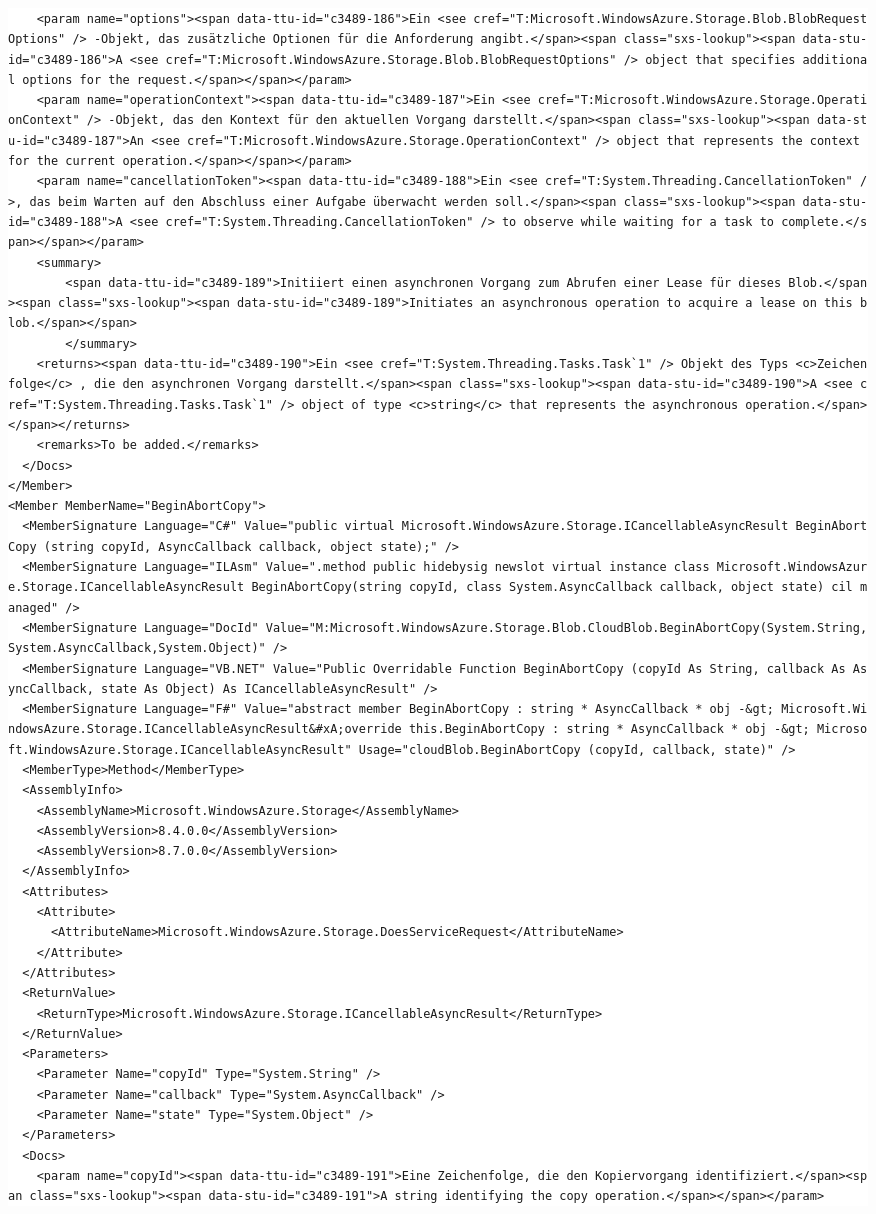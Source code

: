         <param name="options"><span data-ttu-id="c3489-186">Ein <see cref="T:Microsoft.WindowsAzure.Storage.Blob.BlobRequestOptions" /> -Objekt, das zusätzliche Optionen für die Anforderung angibt.</span><span class="sxs-lookup"><span data-stu-id="c3489-186">A <see cref="T:Microsoft.WindowsAzure.Storage.Blob.BlobRequestOptions" /> object that specifies additional options for the request.</span></span></param>
        <param name="operationContext"><span data-ttu-id="c3489-187">Ein <see cref="T:Microsoft.WindowsAzure.Storage.OperationContext" /> -Objekt, das den Kontext für den aktuellen Vorgang darstellt.</span><span class="sxs-lookup"><span data-stu-id="c3489-187">An <see cref="T:Microsoft.WindowsAzure.Storage.OperationContext" /> object that represents the context for the current operation.</span></span></param>
        <param name="cancellationToken"><span data-ttu-id="c3489-188">Ein <see cref="T:System.Threading.CancellationToken" />, das beim Warten auf den Abschluss einer Aufgabe überwacht werden soll.</span><span class="sxs-lookup"><span data-stu-id="c3489-188">A <see cref="T:System.Threading.CancellationToken" /> to observe while waiting for a task to complete.</span></span></param>
        <summary>
            <span data-ttu-id="c3489-189">Initiiert einen asynchronen Vorgang zum Abrufen einer Lease für dieses Blob.</span><span class="sxs-lookup"><span data-stu-id="c3489-189">Initiates an asynchronous operation to acquire a lease on this blob.</span></span>
            </summary>
        <returns><span data-ttu-id="c3489-190">Ein <see cref="T:System.Threading.Tasks.Task`1" /> Objekt des Typs <c>Zeichenfolge</c> , die den asynchronen Vorgang darstellt.</span><span class="sxs-lookup"><span data-stu-id="c3489-190">A <see cref="T:System.Threading.Tasks.Task`1" /> object of type <c>string</c> that represents the asynchronous operation.</span></span></returns>
        <remarks>To be added.</remarks>
      </Docs>
    </Member>
    <Member MemberName="BeginAbortCopy">
      <MemberSignature Language="C#" Value="public virtual Microsoft.WindowsAzure.Storage.ICancellableAsyncResult BeginAbortCopy (string copyId, AsyncCallback callback, object state);" />
      <MemberSignature Language="ILAsm" Value=".method public hidebysig newslot virtual instance class Microsoft.WindowsAzure.Storage.ICancellableAsyncResult BeginAbortCopy(string copyId, class System.AsyncCallback callback, object state) cil managed" />
      <MemberSignature Language="DocId" Value="M:Microsoft.WindowsAzure.Storage.Blob.CloudBlob.BeginAbortCopy(System.String,System.AsyncCallback,System.Object)" />
      <MemberSignature Language="VB.NET" Value="Public Overridable Function BeginAbortCopy (copyId As String, callback As AsyncCallback, state As Object) As ICancellableAsyncResult" />
      <MemberSignature Language="F#" Value="abstract member BeginAbortCopy : string * AsyncCallback * obj -&gt; Microsoft.WindowsAzure.Storage.ICancellableAsyncResult&#xA;override this.BeginAbortCopy : string * AsyncCallback * obj -&gt; Microsoft.WindowsAzure.Storage.ICancellableAsyncResult" Usage="cloudBlob.BeginAbortCopy (copyId, callback, state)" />
      <MemberType>Method</MemberType>
      <AssemblyInfo>
        <AssemblyName>Microsoft.WindowsAzure.Storage</AssemblyName>
        <AssemblyVersion>8.4.0.0</AssemblyVersion>
        <AssemblyVersion>8.7.0.0</AssemblyVersion>
      </AssemblyInfo>
      <Attributes>
        <Attribute>
          <AttributeName>Microsoft.WindowsAzure.Storage.DoesServiceRequest</AttributeName>
        </Attribute>
      </Attributes>
      <ReturnValue>
        <ReturnType>Microsoft.WindowsAzure.Storage.ICancellableAsyncResult</ReturnType>
      </ReturnValue>
      <Parameters>
        <Parameter Name="copyId" Type="System.String" />
        <Parameter Name="callback" Type="System.AsyncCallback" />
        <Parameter Name="state" Type="System.Object" />
      </Parameters>
      <Docs>
        <param name="copyId"><span data-ttu-id="c3489-191">Eine Zeichenfolge, die den Kopiervorgang identifiziert.</span><span class="sxs-lookup"><span data-stu-id="c3489-191">A string identifying the copy operation.</span></span></param>